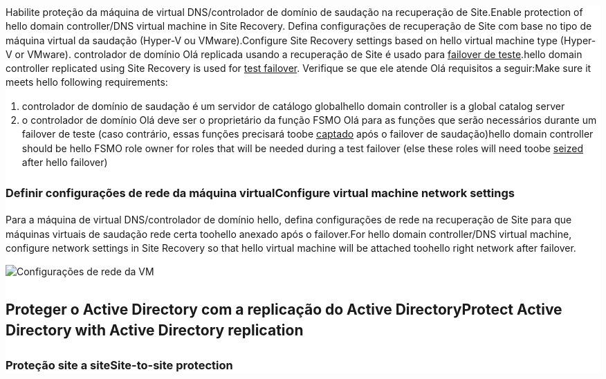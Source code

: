 <span data-ttu-id="2486b-129">Habilite proteção da máquina de virtual DNS/controlador de domínio de saudação na recuperação de Site.</span><span class="sxs-lookup"><span data-stu-id="2486b-129">Enable protection of hello domain controller/DNS virtual machine in Site Recovery.</span></span> <span data-ttu-id="2486b-130">Defina configurações de recuperação de Site com base no tipo de máquina virtual da saudação (Hyper-V ou VMware).</span><span class="sxs-lookup"><span data-stu-id="2486b-130">Configure Site Recovery settings based on hello virtual machine type (Hyper-V or VMware).</span></span> <span data-ttu-id="2486b-131">controlador de domínio Olá replicada usando a recuperação de Site é usado para [failover de teste](#test-failover-considerations).</span><span class="sxs-lookup"><span data-stu-id="2486b-131">hello domain controller replicated using Site Recovery is used for [test failover](#test-failover-considerations).</span></span> <span data-ttu-id="2486b-132">Verifique se que ele atende Olá requisitos a seguir:</span><span class="sxs-lookup"><span data-stu-id="2486b-132">Make sure it meets hello following requirements:</span></span>

1. <span data-ttu-id="2486b-133">controlador de domínio de saudação é um servidor de catálogo global</span><span class="sxs-lookup"><span data-stu-id="2486b-133">hello domain controller is a global catalog server</span></span>
2. <span data-ttu-id="2486b-134">o controlador de domínio Olá deve ser o proprietário da função FSMO Olá para as funções que serão necessários durante um failover de teste (caso contrário, essas funções precisará toobe [captado](http://aka.ms/ad_seize_fsmo) após o failover de saudação)</span><span class="sxs-lookup"><span data-stu-id="2486b-134">hello domain controller should be hello FSMO role owner for roles that will be needed during a test failover (else these roles will need toobe [seized](http://aka.ms/ad_seize_fsmo) after hello failover)</span></span>

### <a name="configure-virtual-machine-network-settings"></a><span data-ttu-id="2486b-135">Definir configurações de rede da máquina virtual</span><span class="sxs-lookup"><span data-stu-id="2486b-135">Configure virtual machine network settings</span></span>
<span data-ttu-id="2486b-136">Para a máquina de virtual DNS/controlador de domínio hello, defina configurações de rede na recuperação de Site para que máquinas virtuais de saudação rede certa toohello anexado após o failover.</span><span class="sxs-lookup"><span data-stu-id="2486b-136">For hello domain controller/DNS virtual machine, configure network settings in Site Recovery so that hello virtual machine will be attached toohello right network after failover.</span></span> 

![Configurações de rede da VM](./media/site-recovery-active-directory/DNS-Target-IP.png)

## <a name="protect-active-directory-with-active-directory-replication"></a><span data-ttu-id="2486b-138">Proteger o Active Directory com a replicação do Active Directory</span><span class="sxs-lookup"><span data-stu-id="2486b-138">Protect Active Directory with Active Directory replication</span></span>
### <a name="site-to-site-protection"></a><span data-ttu-id="2486b-139">Proteção site a site</span><span class="sxs-lookup"><span data-stu-id="2486b-139">Site-to-site protection</span></span>